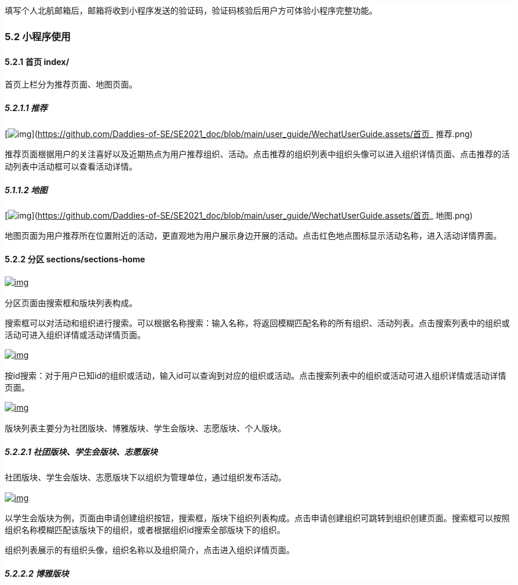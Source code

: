 填写个人北航邮箱后，邮箱将收到小程序发送的验证码，验证码核验后用户方可体验小程序完整功能。

### 5.2 小程序使用

#### 5.2.1 首页 index/

首页上栏分为推荐页面、地图页面。

##### 5.2.1.1 推荐

[![img](https://github.com/Daddies-of-SE/SE2021_doc/raw/main/user_guide/WechatUserGuide.assets/%E9%A6%96%E9%A1%B5_%20%E6%8E%A8%E8%8D%90.png)](https://github.com/Daddies-of-SE/SE2021_doc/blob/main/user_guide/WechatUserGuide.assets/首页_ 推荐.png)

推荐页面根据用户的关注喜好以及近期热点为用户推荐组织、活动。点击推荐的组织列表中组织头像可以进入组织详情页面、点击推荐的活动列表中活动框可以查看活动详情。

##### 5.1.1.2 地图

[![img](https://github.com/Daddies-of-SE/SE2021_doc/raw/main/user_guide/WechatUserGuide.assets/%E9%A6%96%E9%A1%B5_%20%E5%9C%B0%E5%9B%BE.png)](https://github.com/Daddies-of-SE/SE2021_doc/blob/main/user_guide/WechatUserGuide.assets/首页_ 地图.png)

地图页面为用户推荐所在位置附近的活动，更直观地为用户展示身边开展的活动。点击红色地点图标显示活动名称，进入活动详情界面。

#### 5.2.2 分区 sections/sections-home

[![img](https://github.com/Daddies-of-SE/SE2021_doc/raw/main/user_guide/WechatUserGuide.assets/%E5%88%86%E5%8C%BA.png)](https://github.com/Daddies-of-SE/SE2021_doc/blob/main/user_guide/WechatUserGuide.assets/分区.png)

分区页面由搜索框和版块列表构成。

搜索框可以对活动和组织进行搜索。可以根据名称搜索：输入名称，将返回模糊匹配名称的所有组织、活动列表。点击搜索列表中的组织或活动可进入组织详情或活动详情页面。

[![img](https://github.com/Daddies-of-SE/SE2021_doc/raw/main/user_guide/WechatUserGuide.assets/%E5%88%86%E5%8C%BA%E6%90%9C%E7%B4%A2_%E6%8C%89%E5%90%8D%E5%AD%97.png)](https://github.com/Daddies-of-SE/SE2021_doc/blob/main/user_guide/WechatUserGuide.assets/分区搜索_按名字.png)

按id搜索：对于用户已知id的组织或活动，输入id可以查询到对应的组织或活动。点击搜索列表中的组织或活动可进入组织详情或活动详情页面。

[![img](https://github.com/Daddies-of-SE/SE2021_doc/raw/main/user_guide/WechatUserGuide.assets/%E5%88%86%E5%8C%BA%E6%90%9C%E7%B4%A2%E6%8C%89id.png)](https://github.com/Daddies-of-SE/SE2021_doc/blob/main/user_guide/WechatUserGuide.assets/分区搜索按id.png)

版块列表主要分为社团版块、博雅版块、学生会版块、志愿版块、个人版块。

##### 5.2.2.1 社团版块、学生会版块、志愿版块

社团版块、学生会版块、志愿版块下以组织为管理单位，通过组织发布活动。

[![img](https://github.com/Daddies-of-SE/SE2021_doc/raw/main/user_guide/WechatUserGuide.assets/%E5%AD%A6%E7%94%9F%E4%BC%9A%E7%89%88%E5%9D%97.png)](https://github.com/Daddies-of-SE/SE2021_doc/blob/main/user_guide/WechatUserGuide.assets/学生会版块.png)

以学生会版块为例，页面由申请创建组织按钮，搜索框，版块下组织列表构成。点击申请创建组织可跳转到组织创建页面。搜索框可以按照组织名称模糊匹配该版块下的组织，或者根据组织id搜索全部版块下的组织。

组织列表展示的有组织头像，组织名称以及组织简介，点击进入组织详情页面。

##### 5.2.2.2 博雅版块
